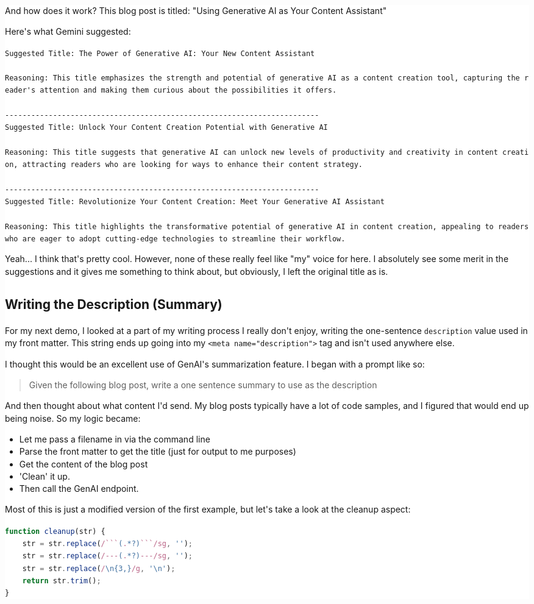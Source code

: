 And how does it work? This blog post is titled: "Using Generative AI as Your Content Assistant"

Here's what Gemini suggested:

```
Suggested Title: The Power of Generative AI: Your New Content Assistant

Reasoning: This title emphasizes the strength and potential of generative AI as a content creation tool, capturing the reader's attention and making them curious about the possibilities it offers.

------------------------------------------------------------------------
Suggested Title: Unlock Your Content Creation Potential with Generative AI

Reasoning: This title suggests that generative AI can unlock new levels of productivity and creativity in content creation, attracting readers who are looking for ways to enhance their content strategy.

------------------------------------------------------------------------
Suggested Title: Revolutionize Your Content Creation: Meet Your Generative AI Assistant

Reasoning: This title highlights the transformative potential of generative AI in content creation, appealing to readers who are eager to adopt cutting-edge technologies to streamline their workflow.
```

Yeah... I think that's pretty cool. However, none of these really feel like "my" voice for here. I absolutely see some merit in the suggestions and it gives me something to think about, but obviously, I left the original title as is. 

## Writing the Description (Summary)

For my next demo, I looked at a part of my writing process I really don't enjoy, writing the one-sentence `description` value used in my front matter. This string ends up going into my `<meta name="description">` tag and isn't used anywhere else. 

I thought this would be an excellent use of GenAI's summarization feature. I began with a prompt like so:

<blockquote>
Given the following blog post, write a one sentence summary to use as the description
</blockquote>

And then thought about what content I'd send. My blog posts typically have a lot of code samples, and I figured that would end up being noise. So my logic became:

* Let me pass a filename in via the command line
* Parse the front matter to get the title (just for output to me purposes)
* Get the content of the blog post
* 'Clean' it up.
* Then call the GenAI endpoint. 

Most of this is just a modified version of the first example, but let's take a look at the cleanup aspect:

```js
function cleanup(str) {
	str = str.replace(/```(.*?)```/sg, '');
	str = str.replace(/---(.*?)---/sg, '');
	str = str.replace(/\n{3,}/g, '\n');
	return str.trim();
}
```

